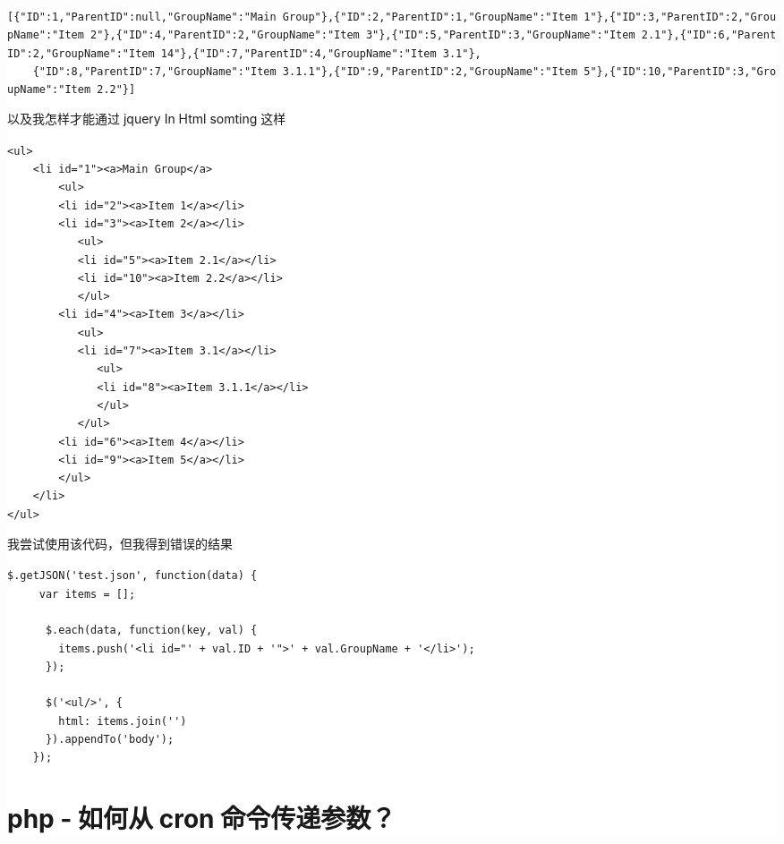 ```
[{"ID":1,"ParentID":null,"GroupName":"Main Group"},{"ID":2,"ParentID":1,"GroupName":"Item 1"},{"ID":3,"ParentID":2,"GroupName":"Item 2"},{"ID":4,"ParentID":2,"GroupName":"Item 3"},{"ID":5,"ParentID":3,"GroupName":"Item 2.1"},{"ID":6,"ParentID":2,"GroupName":"Item 14"},{"ID":7,"ParentID":4,"GroupName":"Item 3.1"},
    {"ID":8,"ParentID":7,"GroupName":"Item 3.1.1"},{"ID":9,"ParentID":2,"GroupName":"Item 5"},{"ID":10,"ParentID":3,"GroupName":"Item 2.2"}] 
```

以及我怎样才能通过 jquery In Html somting 这样

```
<ul>
    <li id="1"><a>Main Group</a>
        <ul>
        <li id="2"><a>Item 1</a></li>
        <li id="3"><a>Item 2</a></li>
           <ul>
           <li id="5"><a>Item 2.1</a></li>
           <li id="10"><a>Item 2.2</a></li>
           </ul>
        <li id="4"><a>Item 3</a></li>
           <ul>
           <li id="7"><a>Item 3.1</a></li>
              <ul>
              <li id="8"><a>Item 3.1.1</a></li>
              </ul>
           </ul>
        <li id="6"><a>Item 4</a></li>
        <li id="9"><a>Item 5</a></li>
        </ul>
    </li>    
</ul> 
```

我尝试使用该代码，但我得到错误的结果

```
$.getJSON('test.json', function(data) {
     var items = [];

      $.each(data, function(key, val) {
        items.push('<li id="' + val.ID + '">' + val.GroupName + '</li>');
      });

      $('<ul/>', {
        html: items.join('')
      }).appendTo('body');
    }); 
```

# php - 如何从 cron 命令传递参数？

